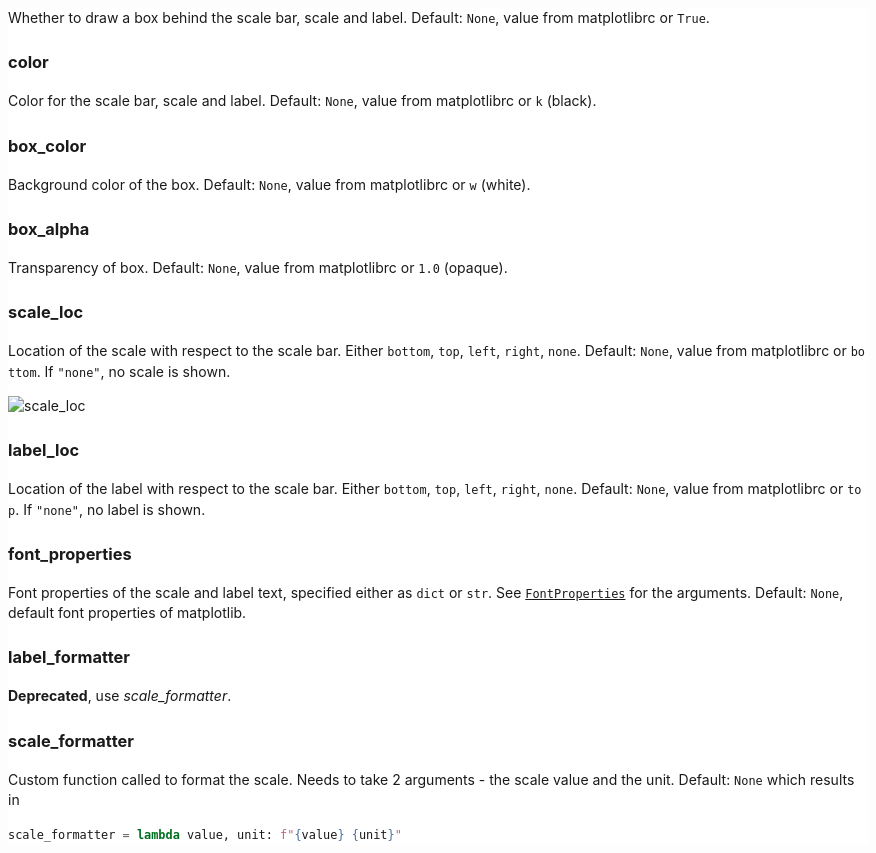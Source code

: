 Whether to draw a box behind the scale bar, scale and label.
Default: `None`, value from matplotlibrc or `True`.

### color

Color for the scale bar, scale and label.
Default: `None`, value from matplotlibrc or `k` (black).

### box_color

Background color of the box.
Default: `None`, value from matplotlibrc or `w` (white).

### box_alpha

Transparency of box.
Default: `None`, value from matplotlibrc or `1.0` (opaque).

### scale_loc

Location of the scale with respect to the scale bar.
Either `bottom`, `top`, `left`, `right`, `none`.
Default: `None`, value from matplotlibrc or `bottom`.
If `"none"`, no scale is shown.

![scale_loc](doc/argument_scale_loc.png)

### label_loc

Location of the label with respect to the scale bar.
Either `bottom`, `top`, `left`, `right`, `none`.
Default: `None`, value from matplotlibrc or `top`.
If `"none"`, no label is shown.

### font_properties

Font properties of the scale and label text, specified either as `dict` or `str`.
See [`FontProperties`](https://matplotlib.org/api/font_manager_api.html#matplotlib.font_manager.FontProperties) for the arguments.
Default: `None`, default font properties of matplotlib.

### label_formatter

**Deprecated**, use *scale_formatter*.

### scale_formatter

Custom function called to format the scale.
Needs to take 2 arguments - the scale value and the unit.
Default: `None` which results in

```python
scale_formatter = lambda value, unit: f"{value} {unit}"
```
